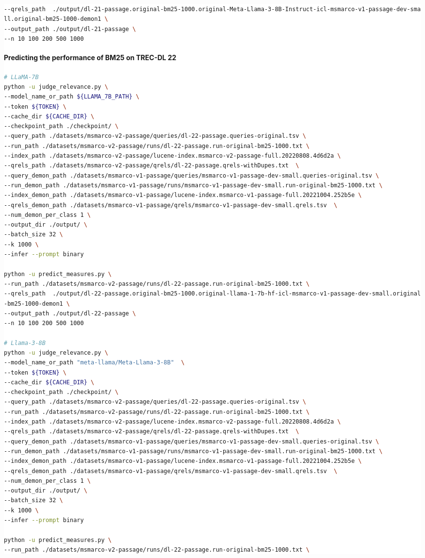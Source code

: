 ```bash
--qrels_path  ./output/dl-21-passage.original-bm25-1000.original-Meta-Llama-3-8B-Instruct-icl-msmarco-v1-passage-dev-small.original-bm25-1000-demon1 \
--output_path ./output/dl-21-passage \
--n 10 100 200 500 1000
```

#### Predicting the performance of BM25 on TREC-DL 22 
```bash
# LLaMA-7B
python -u judge_relevance.py \
--model_name_or_path ${LLAMA_7B_PATH} \
--token ${TOKEN} \
--cache_dir ${CACHE_DIR} \
--checkpoint_path ./checkpoint/ \
--query_path ./datasets/msmarco-v2-passage/queries/dl-22-passage.queries-original.tsv \
--run_path ./datasets/msmarco-v2-passage/runs/dl-22-passage.run-original-bm25-1000.txt \
--index_path ./datasets/msmarco-v2-passage/lucene-index.msmarco-v2-passage-full.20220808.4d6d2a \
--qrels_path ./datasets/msmarco-v2-passage/qrels/dl-22-passage.qrels-withDupes.txt  \
--query_demon_path ./datasets/msmarco-v1-passage/queries/msmarco-v1-passage-dev-small.queries-original.tsv \
--run_demon_path ./datasets/msmarco-v1-passage/runs/msmarco-v1-passage-dev-small.run-original-bm25-1000.txt \
--index_demon_path ./datasets/msmarco-v1-passage/lucene-index.msmarco-v1-passage-full.20221004.252b5e \
--qrels_demon_path ./datasets/msmarco-v1-passage/qrels/msmarco-v1-passage-dev-small.qrels.tsv  \
--num_demon_per_class 1 \
--output_dir ./output/ \
--batch_size 32 \
--k 1000 \
--infer --prompt binary

python -u predict_measures.py \
--run_path ./datasets/msmarco-v2-passage/runs/dl-22-passage.run-original-bm25-1000.txt \
--qrels_path  ./output/dl-22-passage.original-bm25-1000.original-llama-1-7b-hf-icl-msmarco-v1-passage-dev-small.original-bm25-1000-demon1 \
--output_path ./output/dl-22-passage \
--n 10 100 200 500 1000

# Llama-3-8B
python -u judge_relevance.py \
--model_name_or_path "meta-llama/Meta-Llama-3-8B"  \
--token ${TOKEN} \
--cache_dir ${CACHE_DIR} \
--checkpoint_path ./checkpoint/ \
--query_path ./datasets/msmarco-v2-passage/queries/dl-22-passage.queries-original.tsv \
--run_path ./datasets/msmarco-v2-passage/runs/dl-22-passage.run-original-bm25-1000.txt \
--index_path ./datasets/msmarco-v2-passage/lucene-index.msmarco-v2-passage-full.20220808.4d6d2a \
--qrels_path ./datasets/msmarco-v2-passage/qrels/dl-22-passage.qrels-withDupes.txt  \
--query_demon_path ./datasets/msmarco-v1-passage/queries/msmarco-v1-passage-dev-small.queries-original.tsv \
--run_demon_path ./datasets/msmarco-v1-passage/runs/msmarco-v1-passage-dev-small.run-original-bm25-1000.txt \
--index_demon_path ./datasets/msmarco-v1-passage/lucene-index.msmarco-v1-passage-full.20221004.252b5e \
--qrels_demon_path ./datasets/msmarco-v1-passage/qrels/msmarco-v1-passage-dev-small.qrels.tsv  \
--num_demon_per_class 1 \
--output_dir ./output/ \
--batch_size 32 \
--k 1000 \
--infer --prompt binary

python -u predict_measures.py \
--run_path ./datasets/msmarco-v2-passage/runs/dl-22-passage.run-original-bm25-1000.txt \
```